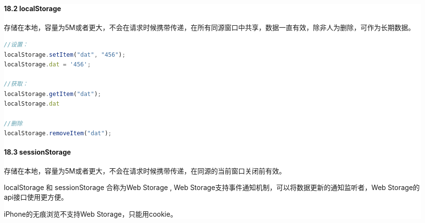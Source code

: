 #### 18.2 localStorage 

存储在本地，容量为5M或者更大，不会在请求时候携带传递，在所有同源窗口中共享，数据一直有效，除非人为删除，可作为长期数据。

```javascript
//设置：
localStorage.setItem("dat", "456");
localStorage.dat = '456';

//获取：
localStorage.getItem("dat");
localStorage.dat

//删除
localStorage.removeItem("dat");
```

#### 18.3 sessionStorage 

存储在本地，容量为5M或者更大，不会在请求时候携带传递，在同源的当前窗口关闭前有效。

localStorage 和 sessionStorage 合称为Web Storage , Web Storage支持事件通知机制，可以将数据更新的通知监听者，Web Storage的api接口使用更方便。

iPhone的无痕浏览不支持Web Storage，只能用cookie。

